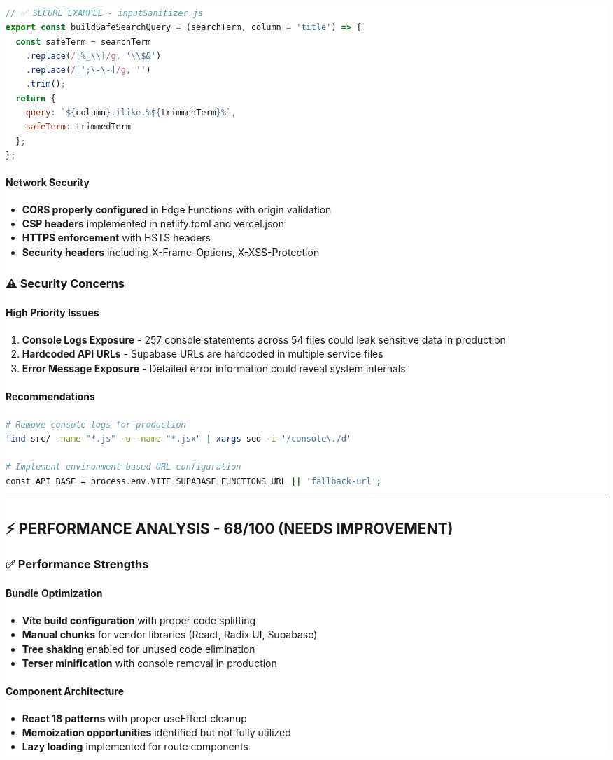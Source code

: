 ```javascript
// ✅ SECURE EXAMPLE - inputSanitizer.js
export const buildSafeSearchQuery = (searchTerm, column = 'title') => {
  const safeTerm = searchTerm
    .replace(/[%_\\]/g, '\\$&')
    .replace(/[';\-\-]/g, '')
    .trim();
  return {
    query: `${column}.ilike.%${trimmedTerm}%`,
    safeTerm: trimmedTerm
  };
};
```

#### Network Security
- **CORS properly configured** in Edge Functions with origin validation
- **CSP headers** implemented in netlify.toml and vercel.json
- **HTTPS enforcement** with HSTS headers
- **Security headers** including X-Frame-Options, X-XSS-Protection

### ⚠️ **Security Concerns**

#### High Priority Issues
1. **Console Logs Exposure** - 257 console statements across 54 files could leak sensitive data in production
2. **Hardcoded API URLs** - Supabase URLs are hardcoded in multiple service files
3. **Error Message Exposure** - Detailed error information could reveal system internals

#### Recommendations
```bash
# Remove console logs for production
find src/ -name "*.js" -o -name "*.jsx" | xargs sed -i '/console\./d'

# Implement environment-based URL configuration
const API_BASE = process.env.VITE_SUPABASE_FUNCTIONS_URL || 'fallback-url';
```

---

## ⚡ PERFORMANCE ANALYSIS - 68/100 (NEEDS IMPROVEMENT)

### ✅ **Performance Strengths**

#### Bundle Optimization
- **Vite build configuration** with proper code splitting
- **Manual chunks** for vendor libraries (React, Radix UI, Supabase)
- **Tree shaking** enabled for unused code elimination
- **Terser minification** with console removal in production

#### Component Architecture
- **React 18 patterns** with proper useEffect cleanup
- **Memoization opportunities** identified but not fully utilized
- **Lazy loading** implemented for route components
